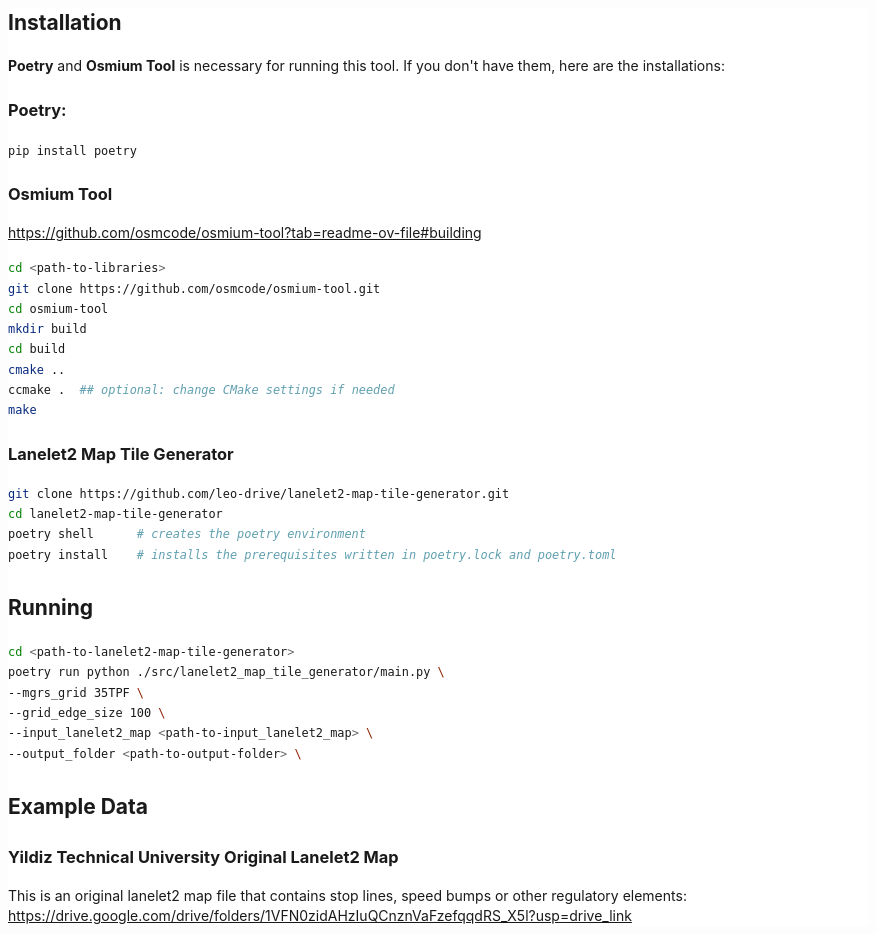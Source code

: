 
## Installation

**Poetry** and **Osmium Tool** is necessary for running this tool. If you don't have them, here are the installations:

### Poetry:

```bash
pip install poetry
```

### Osmium Tool

https://github.com/osmcode/osmium-tool?tab=readme-ov-file#building

```bash
cd <path-to-libraries>
git clone https://github.com/osmcode/osmium-tool.git
cd osmium-tool
mkdir build
cd build
cmake ..
ccmake .  ## optional: change CMake settings if needed
make
```

### Lanelet2 Map Tile Generator

```bash
git clone https://github.com/leo-drive/lanelet2-map-tile-generator.git
cd lanelet2-map-tile-generator
poetry shell      # creates the poetry environment
poetry install    # installs the prerequisites written in poetry.lock and poetry.toml
```

## Running

```bash
cd <path-to-lanelet2-map-tile-generator>
poetry run python ./src/lanelet2_map_tile_generator/main.py \
--mgrs_grid 35TPF \
--grid_edge_size 100 \ 
--input_lanelet2_map <path-to-input_lanelet2_map> \
--output_folder <path-to-output-folder> \
```

## Example Data
### Yildiz Technical University Original Lanelet2 Map
This is an original lanelet2 map file that contains stop lines, speed bumps or other regulatory elements:
https://drive.google.com/drive/folders/1VFN0zidAHzIuQCnznVaFzefqqdRS_X5l?usp=drive_link
